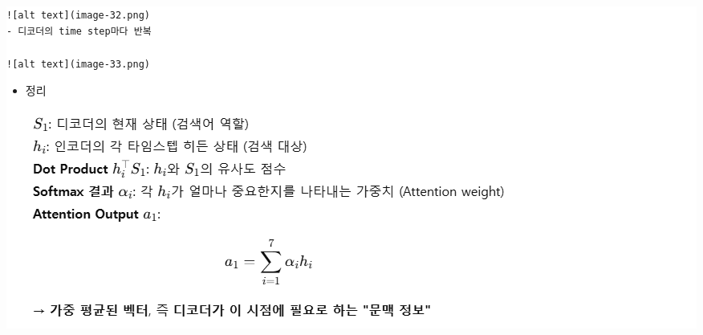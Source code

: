     ![alt text](image-32.png)
    - 디코더의 time step마다 반복

    ![alt text](image-33.png)
    
  
  - 정리

    ![alt text](image-34.png)
